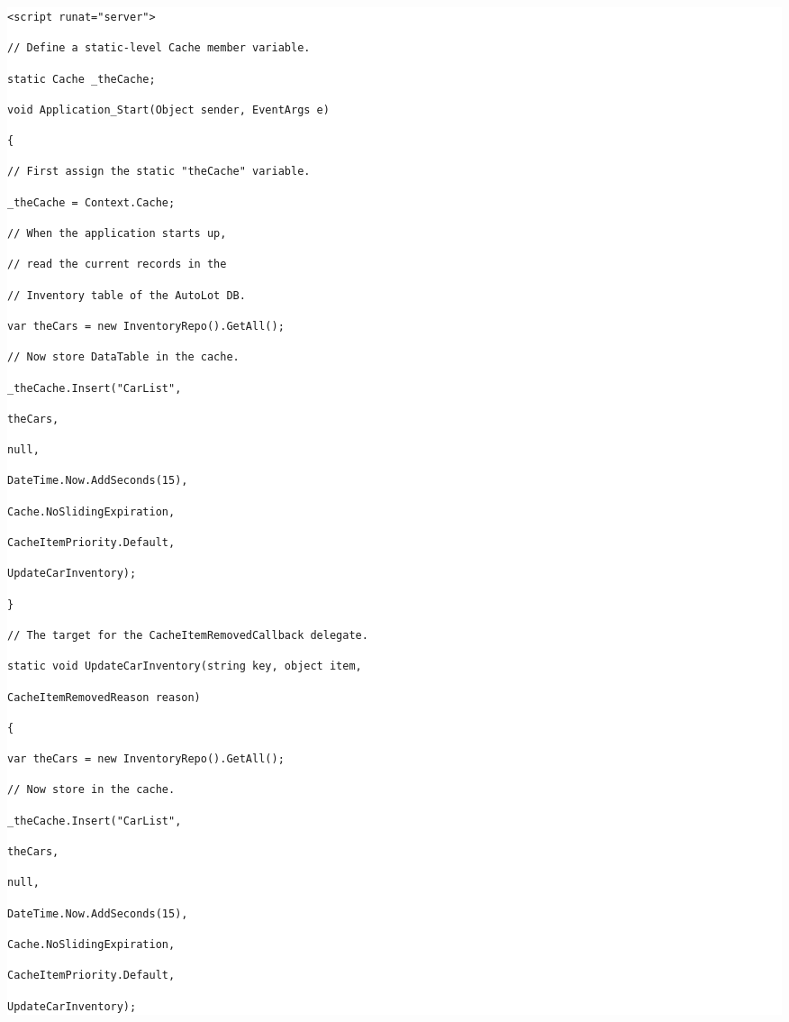 `<script runat="server">`

`// Define a static-level Cache member variable.`

`static Cache _theCache;`

`void Application_Start(Object sender, EventArgs e)`

`{`

`// First assign the static "theCache" variable.`

`_theCache = Context.Cache;`

`// When the application starts up,`

`// read the current records in the`

`// Inventory table of the AutoLot DB.`

`var theCars = new InventoryRepo().GetAll();`

`// Now store DataTable in the cache.`

`_theCache.Insert("CarList",`

`theCars,`

`null,`

`DateTime.Now.AddSeconds(15),`

`Cache.NoSlidingExpiration,`

`CacheItemPriority.Default,`

`UpdateCarInventory);`

`}`

`// The target for the CacheItemRemovedCallback delegate.`

`static void UpdateCarInventory(string key, object item,`

`CacheItemRemovedReason reason)`

`{`

`var theCars = new InventoryRepo().GetAll();`

`// Now store in the cache.`

`_theCache.Insert("CarList",`

`theCars,`

`null,`

`DateTime.Now.AddSeconds(15),`

`Cache.NoSlidingExpiration,`

`CacheItemPriority.Default,`

`UpdateCarInventory);`
